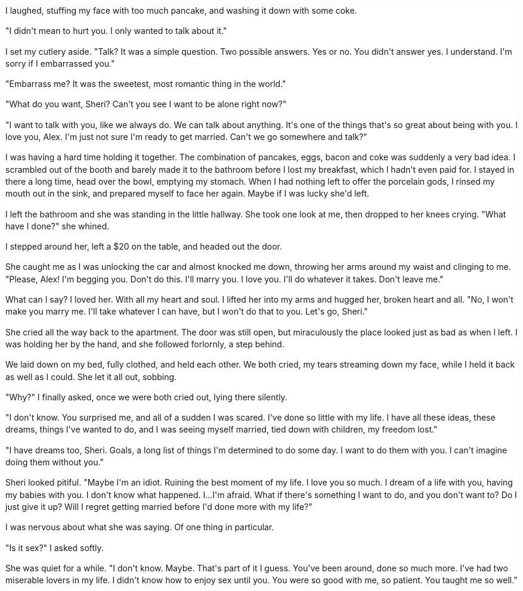  I laughed, stuffing my face with too much pancake, and washing it down with some coke. 

 "I didn't mean to hurt you. I only wanted to talk about it." 

 I set my cutlery aside. "Talk? It was a simple question. Two possible answers. Yes or no. You didn't answer yes. I understand. I'm sorry if I embarrassed you." 

 "Embarrass me? It was the sweetest, most romantic thing in the world." 

 "What do you want, Sheri? Can't you see I want to be alone right now?" 

 "I want to talk with you, like we always do. We can talk about anything. It's one of the things that's so great about being with you. I love you, Alex. I'm just not sure I'm ready to get married. Can't we go somewhere and talk?" 

 I was having a hard time holding it together. The combination of pancakes, eggs, bacon and coke was suddenly a very bad idea. I scrambled out of the booth and barely made it to the bathroom before I lost my breakfast, which I hadn't even paid for. I stayed in there a long time, head over the bowl, emptying my stomach. When I had nothing left to offer the porcelain gods, I rinsed my mouth out in the sink, and prepared myself to face her again. Maybe if I was lucky she'd left. 

 I left the bathroom and she was standing in the little hallway. She took one look at me, then dropped to her knees crying. "What have I done?" she whined. 

 I stepped around her, left a $20 on the table, and headed out the door. 

 She caught me as I was unlocking the car and almost knocked me down, throwing her arms around my waist and clinging to me. "Please, Alex! I'm begging you. Don't do this. I'll marry you. I love you. I'll do whatever it takes. Don't leave me." 

 What can I say? I loved her. With all my heart and soul. I lifted her into my arms and hugged her, broken heart and all. "No, I won't make you marry me. I'll take whatever I can have, but I won't do that to you. Let's go, Sheri." 

 She cried all the way back to the apartment. The door was still open, but miraculously the place looked just as bad as when I left. I was holding her by the hand, and she followed forlornly, a step behind. 

 We laid down on my bed, fully clothed, and held each other. We both cried, my tears streaming down my face, while I held it back as well as I could. She let it all out, sobbing. 

 "Why?" I finally asked, once we were both cried out, lying there silently. 

 "I don't know. You surprised me, and all of a sudden I was scared. I've done so little with my life. I have all these ideas, these dreams, things I've wanted to do, and I was seeing myself married, tied down with children, my freedom lost." 

 "I have dreams too, Sheri. Goals, a long list of things I'm determined to do some day. I want to do them with you. I can't imagine doing them without you." 

 Sheri looked pitiful. "Maybe I'm an idiot. Ruining the best moment of my life. I love you so much. I dream of a life with you, having my babies with you. I don't know what happened. I...I'm afraid. What if there's something I want to do, and you don't want to? Do I just give it up? Will I regret getting married before I'd done more with my life?" 

 I was nervous about what she was saying. Of one thing in particular. 

 "Is it sex?" I asked softly. 

 She was quiet for a while. "I don't know. Maybe. That's part of it I guess. You've been around, done so much more. I've had two miserable lovers in my life. I didn't know how to enjoy sex until you. You were so good with me, so patient. You taught me so well." 
